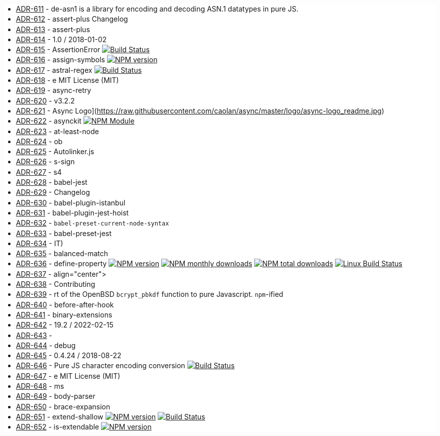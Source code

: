 * [ADR-611](node_modules/asn1/README.md) - de-asn1 is a library for encoding and decoding ASN.1 datatypes in pure JS.
* [ADR-612](node_modules/assert-plus/CHANGES.md) - assert-plus Changelog
* [ADR-613](node_modules/assert-plus/README.md) - assert-plus
* [ADR-614](node_modules/assertion-error/History.md) - 1.0 / 2018-01-02
* [ADR-615](node_modules/assertion-error/README.md) - AssertionError [![Build Status](https://travis-ci.org/chaijs/assertion-error.png?branch=master)](https://travis-ci.org/chaijs/assertion-error)
* [ADR-616](node_modules/assign-symbols/README.md) - assign-symbols [![NPM version](https://badge.fury.io/js/assign-symbols.svg)](http://badge.fury.io/js/assign-symbols)
* [ADR-617](node_modules/astral-regex/readme.md) - astral-regex [![Build Status](https://travis-ci.org/kevva/astral-regex.svg?branch=master)](https://travis-ci.org/kevva/astral-regex)
* [ADR-618](node_modules/async-retry/LICENSE.md) - e MIT License (MIT)
* [ADR-619](node_modules/async-retry/README.md) - async-retry
* [ADR-620](node_modules/async/CHANGELOG.md) - v3.2.2
* [ADR-621](node_modules/async/README.md) - Async Logo](https://raw.githubusercontent.com/caolan/async/master/logo/async-logo_readme.jpg)
* [ADR-622](node_modules/asynckit/README.md) - asynckit [![NPM Module](https://img.shields.io/npm/v/asynckit.svg?style=flat)](https://www.npmjs.com/package/asynckit)
* [ADR-623](node_modules/at-least-node/README.md) - at-least-node
* [ADR-624](node_modules/atob/README.md) - ob
* [ADR-625](node_modules/autolinker/README.md) - Autolinker.js
* [ADR-626](node_modules/aws-sign2/README.md) - s-sign
* [ADR-627](node_modules/aws4/README.md) - s4
* [ADR-628](node_modules/babel-jest/README.md) - babel-jest
* [ADR-629](node_modules/babel-plugin-istanbul/CHANGELOG.md) - Changelog
* [ADR-630](node_modules/babel-plugin-istanbul/README.md) - babel-plugin-istanbul
* [ADR-631](node_modules/babel-plugin-jest-hoist/README.md) - babel-plugin-jest-hoist
* [ADR-632](node_modules/babel-preset-current-node-syntax/README.md) - `babel-preset-current-node-syntax`
* [ADR-633](node_modules/babel-preset-jest/README.md) - babel-preset-jest
* [ADR-634](node_modules/balanced-match/LICENSE.md) - IT)
* [ADR-635](node_modules/balanced-match/README.md) - balanced-match
* [ADR-636](node_modules/base/node_modules/define-property/README.md) - define-property [![NPM version](https://img.shields.io/npm/v/define-property.svg?style=flat)](https://www.npmjs.com/package/define-property) [![NPM monthly downloads](https://img.shields.io/npm/dm/define-property.svg?style=flat)](https://npmjs.org/package/define-property)  [![NPM total downloads](https://img.shields.io/npm/dt/define-property.svg?style=flat)](https://npmjs.org/package/define-property) [![Linux Build Status](https://img.shields.io/travis/jonschlinkert/define-property.svg?style=flat&label=Travis)](https://travis-ci.org/jonschlinkert/define-property)
* [ADR-637](node_modules/base/README.md) -  align="center">
* [ADR-638](node_modules/bcrypt-pbkdf/CONTRIBUTING.md) - Contributing
* [ADR-639](node_modules/bcrypt-pbkdf/README.md) - rt of the OpenBSD `bcrypt_pbkdf` function to pure Javascript. `npm`-ified
* [ADR-640](node_modules/before-after-hook/README.md) - before-after-hook
* [ADR-641](node_modules/binary-extensions/readme.md) - binary-extensions
* [ADR-642](node_modules/body-parser/HISTORY.md) - 19.2 / 2022-02-15
* [ADR-643](node_modules/body-parser/node_modules/debug/CHANGELOG.md) - 
* [ADR-644](node_modules/body-parser/node_modules/debug/README.md) - debug
* [ADR-645](node_modules/body-parser/node_modules/iconv-lite/Changelog.md) - 0.4.24 / 2018-08-22
* [ADR-646](node_modules/body-parser/node_modules/iconv-lite/README.md) -  Pure JS character encoding conversion [![Build Status](https://travis-ci.org/ashtuchkin/iconv-lite.svg?branch=master)](https://travis-ci.org/ashtuchkin/iconv-lite)
* [ADR-647](node_modules/body-parser/node_modules/ms/license.md) - e MIT License (MIT)
* [ADR-648](node_modules/body-parser/node_modules/ms/readme.md) - ms
* [ADR-649](node_modules/body-parser/README.md) - body-parser
* [ADR-650](node_modules/brace-expansion/README.md) - brace-expansion
* [ADR-651](node_modules/braces/node_modules/extend-shallow/README.md) - extend-shallow [![NPM version](https://badge.fury.io/js/extend-shallow.svg)](http://badge.fury.io/js/extend-shallow)  [![Build Status](https://travis-ci.org/jonschlinkert/extend-shallow.svg)](https://travis-ci.org/jonschlinkert/extend-shallow)
* [ADR-652](node_modules/braces/node_modules/is-extendable/README.md) - is-extendable [![NPM version](https://badge.fury.io/js/is-extendable.svg)](http://badge.fury.io/js/is-extendable)